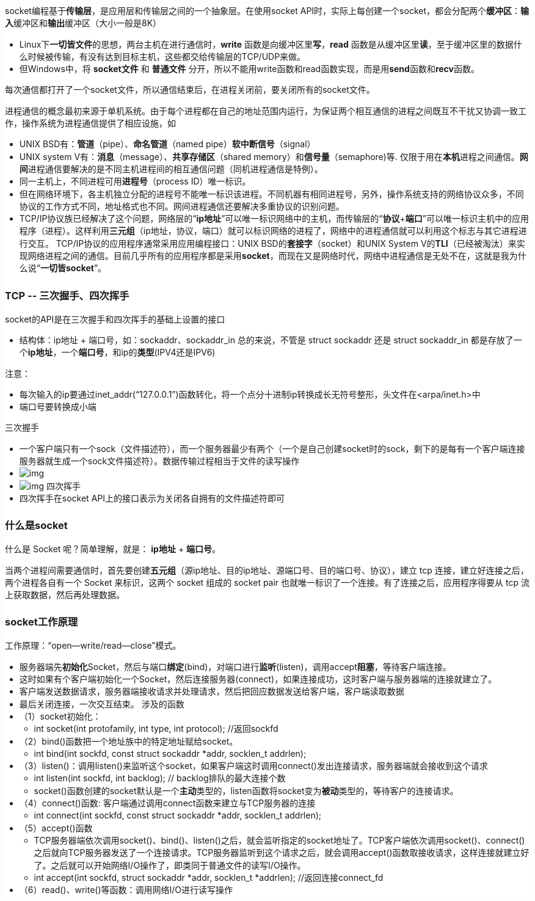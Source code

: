 socket编程基于**传输层**，是应用层和传输层之间的一个抽象层。在使用socket API时，实际上每创建一个socket，都会分配两个**缓冲区**：**输入**缓冲区和**输出**缓冲区（大小一般是8K）
- Linux下**一切皆文件**的思想，两台主机在进行通信时，**write** 函数是向缓冲区里**写**，**read** 函数是从缓冲区里**读**，至于缓冲区里的数据什么时候被传输，有没有达到目标主机，这些都交给传输层的TCP/UDP来做。
- 但Windows中，将 **socket文件** 和 **普通文件** 分开，所以不能用write函数和read函数实现，而是用**send**函数和**recv**函数。

每次通信都打开了一个socket文件，所以通信结束后，在进程关闭前，要关闭所有的socket文件。

进程通信的概念最初来源于单机系统。由于每个进程都在自己的地址范围内运行，为保证两个相互通信的进程之间既互不干扰又协调一致工作，操作系统为进程通信提供了相应设施，如
- UNIX BSD有：**管道**（pipe）、**命名管道**（named pipe）**软中断信号**（signal）
- UNIX system V有：**消息**（message）、**共享存储区**（shared memory）和**信号量**（semaphore)等.
仅限于用在**本机**进程之间通信。**网间**进程通信要解决的是不同主机进程间的相互通信问题（同机进程通信是特例）。
- 同一主机上，不同进程可用**进程号**（process ID）唯一标识。
- 但在网络环境下，各主机独立分配的进程号不能唯一标识该进程。不同机器有相同进程号，另外，操作系统支持的网络协议众多，不同协议的工作方式不同，地址格式也不同。网间进程通信还要解决多重协议的识别问题。 
- TCP/IP协议族已经解决了这个问题，网络层的“**ip地址**”可以唯一标识网络中的主机，而传输层的“**协议**+**端口**”可以唯一标识主机中的应用程序（进程）。这样利用**三元组**（ip地址，协议，端口）就可以标识网络的进程了，网络中的进程通信就可以利用这个标志与其它进程进行交互。
TCP/IP协议的应用程序通常采用应用编程接口：UNIX  BSD的**套接字**（socket）和UNIX System V的**TLI**（已经被淘汰）来实现网络进程之间的通信。目前几乎所有的应用程序都是采用**socket**，而现在又是网络时代，网络中进程通信是无处不在，这就是我为什么说“**一切皆socket**”。

### TCP -- 三次握手、四次挥手

socket的API是在三次握手和四次挥手的基础上设置的接口
- 结构体：ip地址 + 端口号，如：sockaddr、sockaddr_in
总的来说，不管是 struct sockaddr 还是 struct sockaddr_in 都是存放了一个**ip地址**，一个**端口号**，和ip的**类型**(IPV4还是IPV6)

注意：
- 每次输入的ip要通过inet_addr(“127.0.0.1”)函数转化，将一个点分十进制ip转换成长无符号整形，头文件在<arpa/inet.h>中
- 端口号要转换成小端

三次握手
- 一个客户端只有一个sock（文件描述符），而一个服务器最少有两个（一个是自己创建socket时的sock，剩下的是每有一个客户端连接服务器就生成一个sock文件描述符）。数据传输过程相当于文件的读写操作
- ![img](https://img-blog.csdnimg.cn/20190406214540878.png)
- ![img](https://img-blog.csdnimg.cn/20190406214552329.png)
四次挥手
- 四次挥手在socket API上的接口表示为关闭各自拥有的文件描述符即可

### 什么是socket

什么是 Socket 呢？简单理解，就是： **ip地址** + **端口号**。

当两个进程间需要通信时，首先要创建**五元组**（源ip地址、目的ip地址、源端口号、目的端口号、协议），建立 tcp 连接，建立好连接之后，两个进程各自有一个 Socket 来标识，这两个 socket 组成的 socket pair 也就唯一标识了一个连接。有了连接之后，应用程序得要从 tcp 流上获取数据，然后再处理数据。

### socket工作原理

工作原理：“open—write/read—close”模式。
- 服务器端先**初始化**Socket，然后与端口**绑定**(bind)，对端口进行**监听**(listen)，调用accept**阻塞**，等待客户端连接。
- 这时如果有个客户端初始化一个Socket，然后连接服务器(connect)，如果连接成功，这时客户端与服务器端的连接就建立了。
- 客户端发送数据请求，服务器端接收请求并处理请求，然后把回应数据发送给客户端，客户端读取数据
- 最后关闭连接，一次交互结束。
涉及的函数
- （1）socket初始化：
  - int  socket(int protofamily, int type, int protocol); //返回sockfd
- （2）bind()函数把一个地址族中的特定地址赋给socket。
  - int bind(int sockfd, const struct sockaddr *addr, socklen_t addrlen);
- （3）listen()：调用listen()来监听这个socket，如果客户端这时调用connect()发出连接请求，服务器端就会接收到这个请求
  - int listen(int sockfd, int backlog); // backlog排队的最大连接个数
  - socket()函数创建的socket默认是一个**主动**类型的，listen函数将socket变为**被动**类型的，等待客户的连接请求。
- （4）connect()函数: 客户端通过调用connect函数来建立与TCP服务器的连接
  - int connect(int sockfd, const struct sockaddr *addr, socklen_t addrlen);
- （5）accept()函数
  - TCP服务器端依次调用socket()、bind()、listen()之后，就会监听指定的socket地址了。TCP客户端依次调用socket()、connect()之后就向TCP服务器发送了一个连接请求。TCP服务器监听到这个请求之后，就会调用accept()函数取接收请求，这样连接就建立好了。之后就可以开始网络I/O操作了，即类同于普通文件的读写I/O操作。
  - int accept(int sockfd, struct sockaddr *addr, socklen_t *addrlen); //返回连接connect_fd
- （6）read()、write()等函数：调用网络I/O进行读写操作
